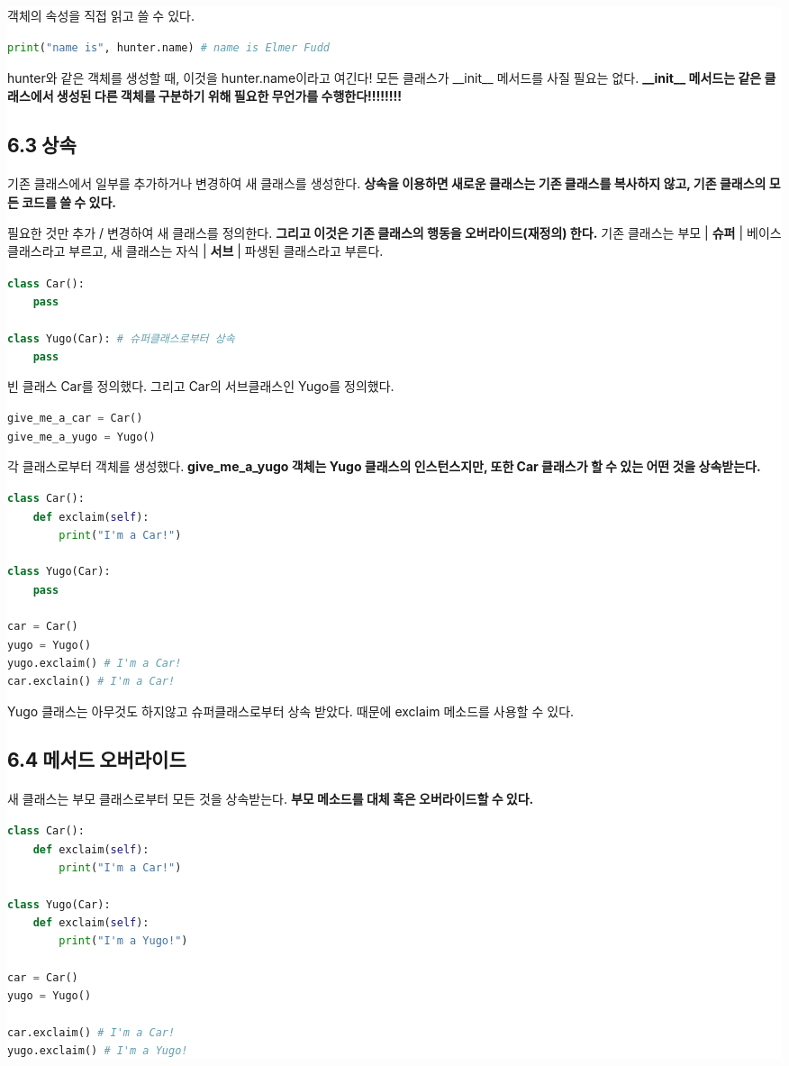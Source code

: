 객체의 속성을 직접 읽고 쓸 수 있다.

```python
print("name is", hunter.name) # name is Elmer Fudd
```

hunter와 같은 객체를 생성할 때, 이것을 hunter.name이라고 여긴다! 모든 클래스가 \_\_init\_\_ 메서드를 사질 필요는 없다. **\_\_init\_\_ 메서드는 같은 클래스에서 생성된 다른 객체를 구분하기 위해 필요한 무언가를 수행한다!!!!!!!!**

## 6.3 상속

기존 클래스에서 일부를 추가하거나 변경하여 새 클래스를 생성한다. **상속을 이용하면 새로운 클래스는 기존 클래스를 복사하지 않고, 기존 클래스의 모든 코드를 쓸 수 있다.**

필요한 것만 추가 / 변경하여 새 클래스를 정의한다. **그리고 이것은 기존 클래스의 행동을 오버라이드(재정의) 한다.** 기존 클래스는 부모 | **슈퍼** | 베이스 클래스라고 부르고, 새 클래스는 자식 | **서브** | 파생된 클래스라고 부른다.

```python
class Car():
    pass

class Yugo(Car): # 슈퍼클래스로부터 상속
    pass
```

빈 클래스 Car를 정의했다. 그리고 Car의 서브클래스인 Yugo를 정의했다.

```python
give_me_a_car = Car()
give_me_a_yugo = Yugo()
```

각 클래스로부터 객체를 생성했다. **give_me_a_yugo 객체는 Yugo 클래스의 인스턴스지만, 또한 Car 클래스가 할 수 있는 어떤 것을 상속받는다.**

```python
class Car():
    def exclaim(self):
        print("I'm a Car!")

class Yugo(Car):
    pass

car = Car()
yugo = Yugo()
yugo.exclaim() # I'm a Car!
car.exclain() # I'm a Car!
```

Yugo 클래스는 아무것도 하지않고 슈퍼클래스로부터 상속 받았다. 때문에 exclaim 메소드를 사용할 수 있다.

## 6.4 메서드 오버라이드

새 클래스는 부모 클래스로부터 모든 것을 상속받는다. **부모 메소드를 대체 혹은 오버라이드할 수 있다.**

```python
class Car():
    def exclaim(self):
        print("I'm a Car!")

class Yugo(Car):
    def exclaim(self):
        print("I'm a Yugo!")

car = Car()
yugo = Yugo()

car.exclaim() # I'm a Car!
yugo.exclaim() # I'm a Yugo!
```

